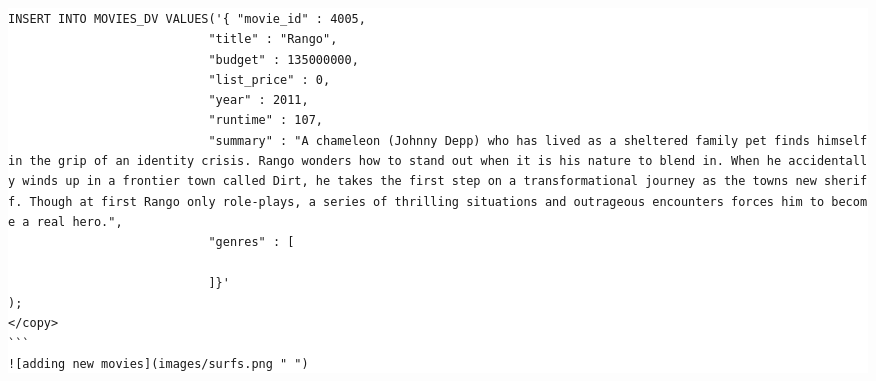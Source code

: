    INSERT INTO MOVIES_DV VALUES('{ "movie_id" : 4005,
                                "title" : "Rango",
                                "budget" : 135000000,
                                "list_price" : 0,
                                "year" : 2011,
                                "runtime" : 107,
                                "summary" : "A chameleon (Johnny Depp) who has lived as a sheltered family pet finds himself in the grip of an identity crisis. Rango wonders how to stand out when it is his nature to blend in. When he accidentally winds up in a frontier town called Dirt, he takes the first step on a transformational journey as the towns new sheriff. Though at first Rango only role-plays, a series of thrilling situations and outrageous encounters forces him to become a real hero.",
                                "genres" : [
                                    
                                ]}'
    );
	</copy>
	```
	![adding new movies](images/surfs.png " ")
